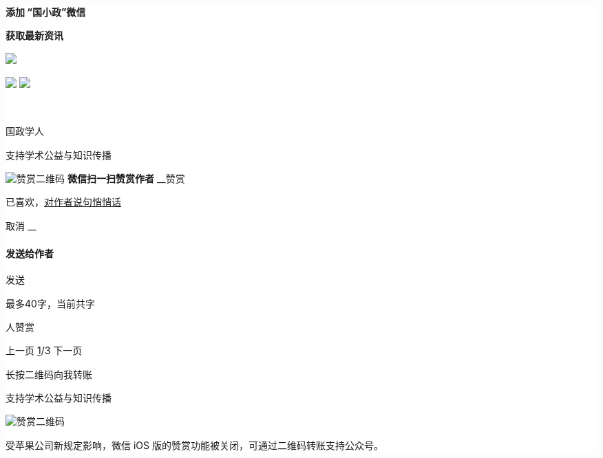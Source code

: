  **添加 “国小政”微信**

 **获取最新资讯**

![](/images/1762/8.jpeg)

  

![](/images/1762/9.gif) <img src='/images/1762/10.gif' width='100%' />

  

![]()

国政学人

支持学术公益与知识传播

![赞赏二维码]() **微信扫一扫赞赏作者** __赞赏

已喜欢，[对作者说句悄悄话](javascript:;)

取消 __

#### 发送给作者

发送

最多40字，当前共字

[](javascript:;) 人赞赏

上一页 [1](javascript:;)/3 下一页

长按二维码向我转账

支持学术公益与知识传播

![赞赏二维码]()

受苹果公司新规定影响，微信 iOS 版的赞赏功能被关闭，可通过二维码转账支持公众号。

